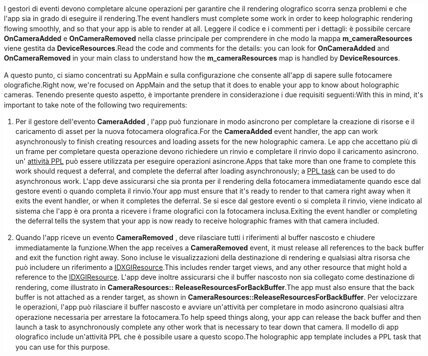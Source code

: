 <span data-ttu-id="ae3ee-133">I gestori di eventi devono completare alcune operazioni per garantire che il rendering olografico scorra senza problemi e che l'app sia in grado di eseguire il rendering.</span><span class="sxs-lookup"><span data-stu-id="ae3ee-133">The event handlers must complete some work in order to keep holographic rendering flowing smoothly, and so that your app is able to render at all.</span></span> <span data-ttu-id="ae3ee-134">Leggere il codice e i commenti per i dettagli: è possibile cercare **OnCameraAdded** e **OnCameraRemoved** nella classe principale per comprendere in che modo la mappa **m_cameraResources** viene gestita da **DeviceResources**.</span><span class="sxs-lookup"><span data-stu-id="ae3ee-134">Read the code and comments for the details: you can look for **OnCameraAdded** and **OnCameraRemoved** in your main class to understand how the **m_cameraResources** map is handled by **DeviceResources**.</span></span>

<span data-ttu-id="ae3ee-135">A questo punto, ci siamo concentrati su AppMain e sulla configurazione che consente all'app di sapere sulle fotocamere olografiche.</span><span class="sxs-lookup"><span data-stu-id="ae3ee-135">Right now, we're focused on AppMain and the setup that it does to enable your app to know about holographic cameras.</span></span> <span data-ttu-id="ae3ee-136">Tenendo presente questo aspetto, è importante prendere in considerazione i due requisiti seguenti:</span><span class="sxs-lookup"><span data-stu-id="ae3ee-136">With this in mind, it's important to take note of the following two requirements:</span></span>

1. <span data-ttu-id="ae3ee-137">Per il gestore dell'evento **CameraAdded** , l'app può funzionare in modo asincrono per completare la creazione di risorse e il caricamento di asset per la nuova fotocamera olografica.</span><span class="sxs-lookup"><span data-stu-id="ae3ee-137">For the **CameraAdded** event handler, the app can work asynchronously to finish creating resources and loading assets for the new holographic camera.</span></span> <span data-ttu-id="ae3ee-138">Le app che accettano più di un frame per completare questa operazione devono richiedere un rinvio e completare il rinvio dopo il caricamento asincrono. un' [attività PPL](https://docs.microsoft.com/cpp/parallel/concrt/parallel-patterns-library-ppl) può essere utilizzata per eseguire operazioni asincrone.</span><span class="sxs-lookup"><span data-stu-id="ae3ee-138">Apps that take more than one frame to complete this work should request a deferral, and complete the deferral after loading asynchronously; a [PPL task](https://docs.microsoft.com/cpp/parallel/concrt/parallel-patterns-library-ppl) can be used to do asynchronous work.</span></span> <span data-ttu-id="ae3ee-139">L'app deve assicurarsi che sia pronta per il rendering della fotocamera immediatamente quando esce dal gestore eventi o quando completa il rinvio.</span><span class="sxs-lookup"><span data-stu-id="ae3ee-139">Your app must ensure that it's ready to render to that camera right away when it exits the event handler, or when it completes the deferral.</span></span> <span data-ttu-id="ae3ee-140">Se si esce dal gestore eventi o si completa il rinvio, viene indicato al sistema che l'app è ora pronta a ricevere i frame olografici con la fotocamera inclusa.</span><span class="sxs-lookup"><span data-stu-id="ae3ee-140">Exiting the event handler or completing the deferral tells the system that your app is now ready to receive holographic frames with that camera included.</span></span>

2. <span data-ttu-id="ae3ee-141">Quando l'app riceve un evento **CameraRemoved** , deve rilasciare tutti i riferimenti al buffer nascosto e chiudere immediatamente la funzione.</span><span class="sxs-lookup"><span data-stu-id="ae3ee-141">When the app receives a **CameraRemoved** event, it must release all references to the back buffer and exit the function right away.</span></span> <span data-ttu-id="ae3ee-142">Sono incluse le visualizzazioni della destinazione di rendering e qualsiasi altra risorsa che può includere un riferimento a [IDXGIResource](https://docs.microsoft.com/windows/desktop/api/dxgi/nn-dxgi-idxgiresource).</span><span class="sxs-lookup"><span data-stu-id="ae3ee-142">This includes render target views, and any other resource that might hold a reference to the [IDXGIResource](https://docs.microsoft.com/windows/desktop/api/dxgi/nn-dxgi-idxgiresource).</span></span> <span data-ttu-id="ae3ee-143">L'app deve inoltre assicurarsi che il buffer nascosto non sia collegato come destinazione di rendering, come illustrato in **CameraResources:: ReleaseResourcesForBackBuffer**.</span><span class="sxs-lookup"><span data-stu-id="ae3ee-143">The app must also ensure that the back buffer is not attached as a render target, as shown in **CameraResources::ReleaseResourcesForBackBuffer**.</span></span> <span data-ttu-id="ae3ee-144">Per velocizzare le operazioni, l'app può rilasciare il buffer nascosto e avviare un'attività per completare in modo asincrono qualsiasi altra operazione necessaria per arrestare la fotocamera.</span><span class="sxs-lookup"><span data-stu-id="ae3ee-144">To help speed things along, your app can release the back buffer and then launch a task to asynchronously complete any other work that is necessary to tear down that camera.</span></span> <span data-ttu-id="ae3ee-145">Il modello di app olografico include un'attività PPL che è possibile usare a questo scopo.</span><span class="sxs-lookup"><span data-stu-id="ae3ee-145">The holographic app template includes a PPL task that you can use for this purpose.</span></span>
